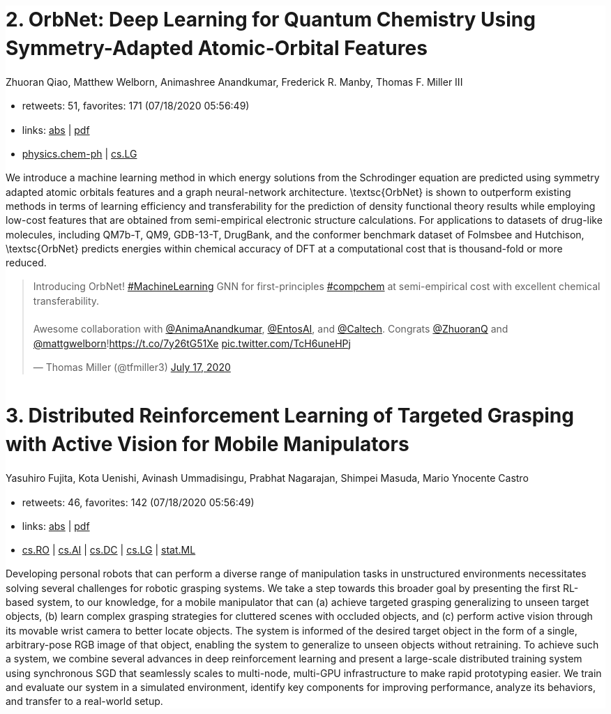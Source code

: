 


# 2. OrbNet: Deep Learning for Quantum Chemistry Using Symmetry-Adapted  Atomic-Orbital Features

Zhuoran Qiao, Matthew Welborn, Animashree Anandkumar, Frederick R. Manby, Thomas F. Miller III

- retweets: 51, favorites: 171 (07/18/2020 05:56:49)

- links: [abs](https://arxiv.org/abs/2007.08026) | [pdf](https://arxiv.org/pdf/2007.08026)
- [physics.chem-ph](https://arxiv.org/list/physics.chem-ph/recent) | [cs.LG](https://arxiv.org/list/cs.LG/recent)

We introduce a machine learning method in which energy solutions from the Schrodinger equation are predicted using symmetry adapted atomic orbitals features and a graph neural-network architecture. \textsc{OrbNet} is shown to outperform existing methods in terms of learning efficiency and transferability for the prediction of density functional theory results while employing low-cost features that are obtained from semi-empirical electronic structure calculations. For applications to datasets of drug-like molecules, including QM7b-T, QM9, GDB-13-T, DrugBank, and the conformer benchmark dataset of Folmsbee and Hutchison, \textsc{OrbNet} predicts energies within chemical accuracy of DFT at a computational cost that is thousand-fold or more reduced.

<blockquote class="twitter-tweet"><p lang="en" dir="ltr">Introducing OrbNet!  <a href="https://twitter.com/hashtag/MachineLearning?src=hash&amp;ref_src=twsrc%5Etfw">#MachineLearning</a> GNN for first-principles <a href="https://twitter.com/hashtag/compchem?src=hash&amp;ref_src=twsrc%5Etfw">#compchem</a> at semi-empirical cost with excellent chemical transferability.<br><br>Awesome collaboration with <a href="https://twitter.com/AnimaAnandkumar?ref_src=twsrc%5Etfw">@AnimaAnandkumar</a>, <a href="https://twitter.com/EntosAI?ref_src=twsrc%5Etfw">@EntosAI</a>, and <a href="https://twitter.com/Caltech?ref_src=twsrc%5Etfw">@Caltech</a>. Congrats <a href="https://twitter.com/ZhuoranQ?ref_src=twsrc%5Etfw">@ZhuoranQ</a> and <a href="https://twitter.com/mattgwelborn?ref_src=twsrc%5Etfw">@mattgwelborn</a>!<a href="https://t.co/7y26tG51Xe">https://t.co/7y26tG51Xe</a> <a href="https://t.co/TcH6uneHPj">pic.twitter.com/TcH6uneHPj</a></p>&mdash; Thomas Miller (@tfmiller3) <a href="https://twitter.com/tfmiller3/status/1283928561166905344?ref_src=twsrc%5Etfw">July 17, 2020</a></blockquote>
<script async src="https://platform.twitter.com/widgets.js" charset="utf-8"></script>




# 3. Distributed Reinforcement Learning of Targeted Grasping with Active  Vision for Mobile Manipulators

Yasuhiro Fujita, Kota Uenishi, Avinash Ummadisingu, Prabhat Nagarajan, Shimpei Masuda, Mario Ynocente Castro

- retweets: 46, favorites: 142 (07/18/2020 05:56:49)

- links: [abs](https://arxiv.org/abs/2007.08082) | [pdf](https://arxiv.org/pdf/2007.08082)
- [cs.RO](https://arxiv.org/list/cs.RO/recent) | [cs.AI](https://arxiv.org/list/cs.AI/recent) | [cs.DC](https://arxiv.org/list/cs.DC/recent) | [cs.LG](https://arxiv.org/list/cs.LG/recent) | [stat.ML](https://arxiv.org/list/stat.ML/recent)

Developing personal robots that can perform a diverse range of manipulation tasks in unstructured environments necessitates solving several challenges for robotic grasping systems. We take a step towards this broader goal by presenting the first RL-based system, to our knowledge, for a mobile manipulator that can (a) achieve targeted grasping generalizing to unseen target objects, (b) learn complex grasping strategies for cluttered scenes with occluded objects, and (c) perform active vision through its movable wrist camera to better locate objects. The system is informed of the desired target object in the form of a single, arbitrary-pose RGB image of that object, enabling the system to generalize to unseen objects without retraining. To achieve such a system, we combine several advances in deep reinforcement learning and present a large-scale distributed training system using synchronous SGD that seamlessly scales to multi-node, multi-GPU infrastructure to make rapid prototyping easier. We train and evaluate our system in a simulated environment, identify key components for improving performance, analyze its behaviors, and transfer to a real-world setup.
